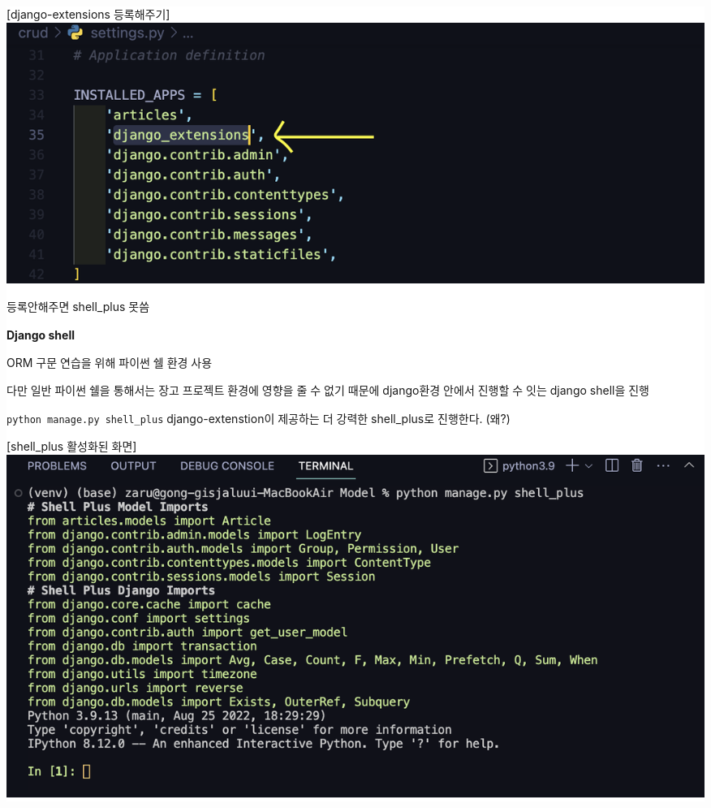   

  [django-extensions 등록해주기]<img src="22-1. shell.png">

  등록안해주면 shell_plus 못씀

**Django shell**

ORM 구문 연습을 위해 파이썬 쉘 환경 사용

다만 일반 파이썬 쉘을 통해서는 장고 프로젝트 환경에 영향을 줄 수 없기 때문에 django환경 안에서 진행할 수 잇는 django shell을 진행

`python manage.py shell_plus` django-extenstion이 제공하는 더 강력한 shell_plus로 진행한다. (왜?)

[shell_plus 활성화된 화면]<img src="22-2. shell.png">

